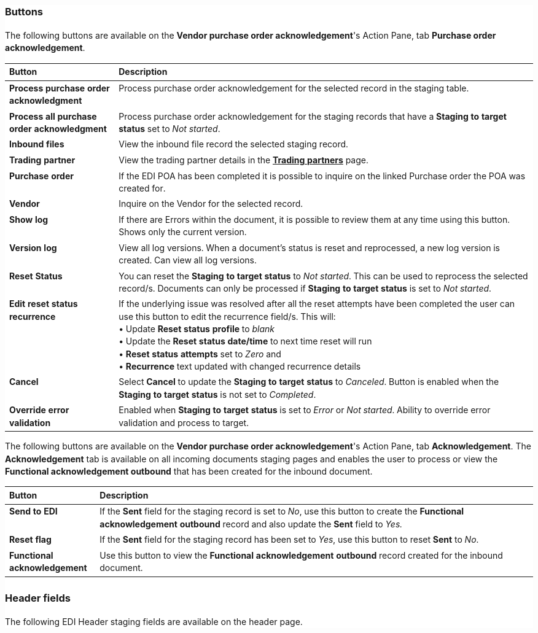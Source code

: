 ### Buttons
The following buttons are available on the **Vendor purchase order acknowledgement**'s Action Pane, tab **Purchase order acknowledgement**.

**Button**	                    | **Description**
:---                            |:----
**Process purchase order acknowledgment**   | Process purchase order acknowledgement for the selected record in the staging table.
**Process all purchase order acknowledgment**   | Process purchase order acknowledgement for the staging records that have a **Staging to target status** set to _Not started_. 
**Inbound files**               | View the inbound file record the selected staging record.
**Trading partner**             | View the trading partner details in the [**Trading partners**](../SETUP/Trading-partner.md) page.
**Purchase order**              | If the EDI POA has been completed it is possible to inquire on the linked Purchase order the POA was created for.
**Vendor**                      | Inquire on the Vendor for the selected record.
**Show log**                    | If there are Errors within the document, it is possible to review them at any time using this button. Shows only the current version.
**Version log**                 | View all log versions. When a document’s status is reset and reprocessed, a new log version is created. Can view all log versions.
**Reset Status**                | You can reset the **Staging to target status** to _Not started_. This can be used to reprocess the selected record/s. Documents can only be processed if **Staging to target status** is set to _Not started_.
**Edit reset status recurrence**    | If the underlying issue was resolved after all the reset attempts have been completed the user can use this button to edit the recurrence field/s. This will: <br> • Update **Reset status profile** to _blank_ <br> • Update the **Reset status date/time** to next time reset will run <br> • **Reset status attempts** set to _Zero_ and <br> • **Recurrence** text updated with changed recurrence details
**Cancel**                      | Select **Cancel** to update the **Staging to target status** to _Canceled_. Button is enabled when the **Staging to target status** is not set to _Completed_.
**Override error validation**   | Enabled when **Staging to target status** is set to _Error_ or _Not started_. Ability to override error validation and process to target.

The following buttons are available on the **Vendor purchase order acknowledgement**'s Action Pane, tab **Acknowledgement**.
The **Acknowledgement** tab is available on all incoming documents staging pages and enables the user to process or view the **Functional acknowledgement outbound** that has been created for the inbound document.

**Button**	                    | **Description**
:---                            |:----
**Send to EDI**                 | If the **Sent** field for the staging record is set to _No_, use this button to create the **Functional acknowledgement outbound** record and also update the **Sent** field to _Yes._
**Reset flag**                  | If the **Sent** field for the staging record has been set to _Yes_, use this button to reset **Sent** to _No_.
**Functional acknowledgement**  | Use this button to view the **Functional acknowledgement outbound** record created for the inbound document.

### Header fields
The following EDI Header staging fields are available on the header page.
